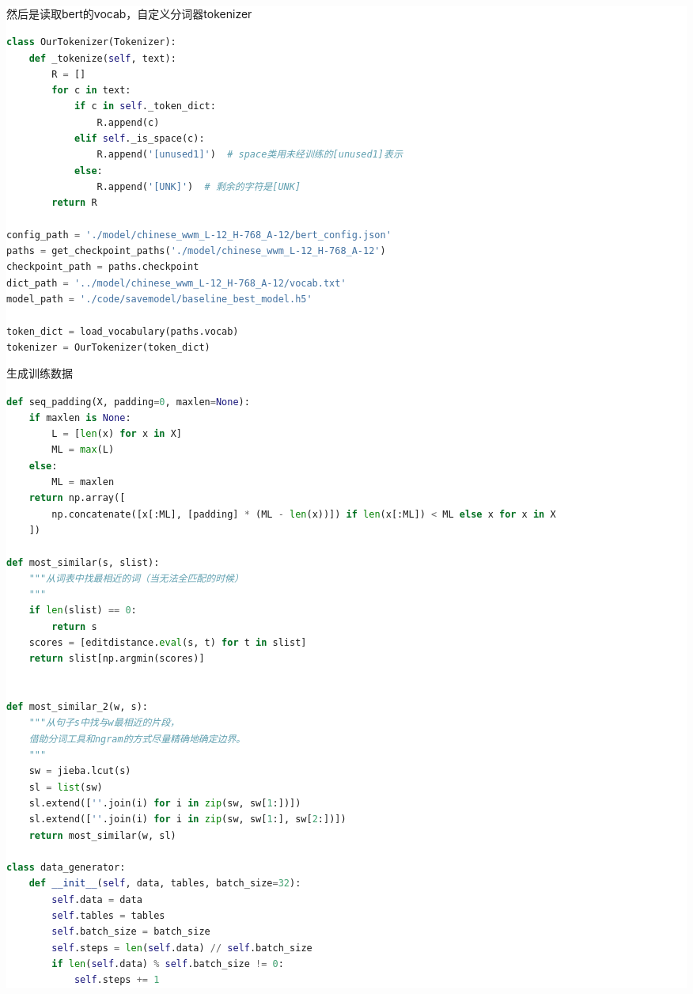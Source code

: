 
然后是读取bert的vocab，自定义分词器tokenizer

```python
class OurTokenizer(Tokenizer):
    def _tokenize(self, text):
        R = []
        for c in text:
            if c in self._token_dict:
                R.append(c)
            elif self._is_space(c):
                R.append('[unused1]')  # space类用未经训练的[unused1]表示
            else:
                R.append('[UNK]')  # 剩余的字符是[UNK]
        return R
    
config_path = './model/chinese_wwm_L-12_H-768_A-12/bert_config.json'
paths = get_checkpoint_paths('./model/chinese_wwm_L-12_H-768_A-12')
checkpoint_path = paths.checkpoint
dict_path = '../model/chinese_wwm_L-12_H-768_A-12/vocab.txt'
model_path = './code/savemodel/baseline_best_model.h5'

token_dict = load_vocabulary(paths.vocab)
tokenizer = OurTokenizer(token_dict)
```

生成训练数据

```python
def seq_padding(X, padding=0, maxlen=None):
    if maxlen is None:
        L = [len(x) for x in X]
        ML = max(L)
    else:
        ML = maxlen
    return np.array([
        np.concatenate([x[:ML], [padding] * (ML - len(x))]) if len(x[:ML]) < ML else x for x in X
    ])

def most_similar(s, slist):
    """从词表中找最相近的词（当无法全匹配的时候）
    """
    if len(slist) == 0:
        return s
    scores = [editdistance.eval(s, t) for t in slist]
    return slist[np.argmin(scores)]


def most_similar_2(w, s):
    """从句子s中找与w最相近的片段，
    借助分词工具和ngram的方式尽量精确地确定边界。
    """
    sw = jieba.lcut(s)
    sl = list(sw)
    sl.extend([''.join(i) for i in zip(sw, sw[1:])])
    sl.extend([''.join(i) for i in zip(sw, sw[1:], sw[2:])])
    return most_similar(w, sl)

class data_generator:
    def __init__(self, data, tables, batch_size=32):
        self.data = data
        self.tables = tables
        self.batch_size = batch_size
        self.steps = len(self.data) // self.batch_size
        if len(self.data) % self.batch_size != 0:
            self.steps += 1
```